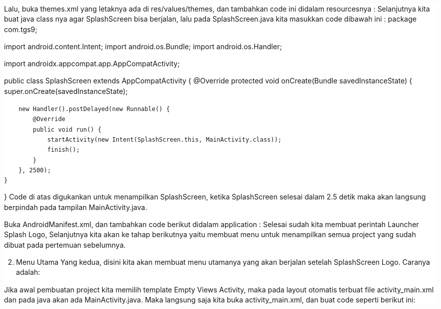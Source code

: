 Lalu, buka themes.xml yang letaknya ada di res/values/themes, dan tambahkan code ini didalam resourcesnya :
<resources xmlns:tools="http://schemas.android.com/tools">
    <!-- Base application theme. -->
    <style name="SplashScreen" parent="Theme.MaterialComponents.DayNight.NoActionBar">
        <item name="android:windowBackground">@drawable/bg2</item>
        <item name="android:statusBarColor">?attr/colorOnPrimary</item>
    </style>
</resources>
Selanjutnya kita buat java class nya agar SplashScreen bisa berjalan, lalu pada SplashScreen.java kita masukkan code dibawah ini :
package com.tgs9;

import android.content.Intent;
import android.os.Bundle;
import android.os.Handler;

import androidx.appcompat.app.AppCompatActivity;

public class SplashScreen extends AppCompatActivity {
    @Override
    protected void onCreate(Bundle savedInstanceState) {
        super.onCreate(savedInstanceState);

        new Handler().postDelayed(new Runnable() {
            @Override
            public void run() {
                startActivity(new Intent(SplashScreen.this, MainActivity.class));
                finish();
            }
        }, 2500);
    }
}
Code di atas digukankan untuk menampilkan SplashScreen, ketika SplashScreen selesai dalam 2.5 detik maka akan langsung berpindah pada tampilan MainActivity.java.

Buka AndroidManifest.xml, dan tambahkan code berikut didalam application :
<activity
            android:name=".SplashScreen"
            android:exported="true"
            android:theme="@style/SplashScreen">
            <intent-filter>
                <action android:name="android.intent.action.MAIN" />
                <category android:name="android.intent.category.LAUNCHER" />
            </intent-filter>
</activity>
Selesai sudah kita membuat perintah Launcher Splash Logo, Selanjutnya kita akan ke tahap berikutnya yaitu membuat menu untuk menampilkan semua project yang sudah dibuat pada pertemuan sebelumnya.

2. Menu Utama
Yang kedua, disini kita akan membuat menu utamanya yang akan berjalan setelah SplashScreen Logo. Caranya adalah:

Jika awal pembuatan project kita memilih template Empty Views Activity, maka pada layout otomatis terbuat file activity_main.xml dan pada java akan ada MainActivity.java. Maka langsung saja kita buka activity_main.xml, dan buat code seperti berikut ini:
